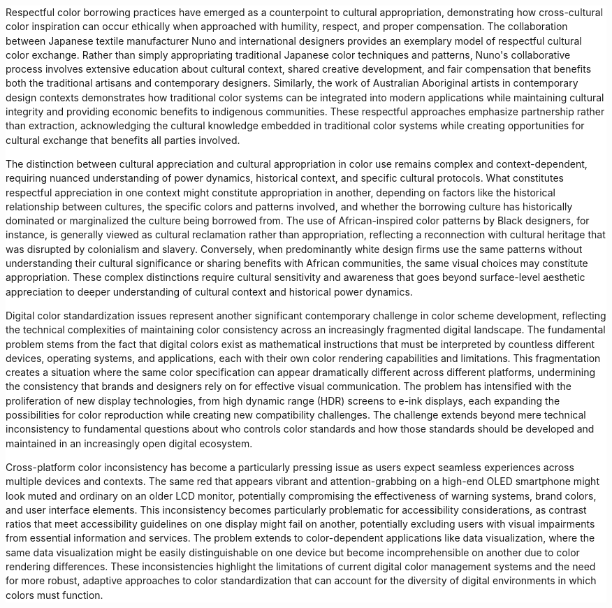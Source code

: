 Respectful color borrowing practices have emerged as a counterpoint to cultural appropriation, demonstrating how cross-cultural color inspiration can occur ethically when approached with humility, respect, and proper compensation. The collaboration between Japanese textile manufacturer Nuno and international designers provides an exemplary model of respectful cultural color exchange. Rather than simply appropriating traditional Japanese color techniques and patterns, Nuno's collaborative process involves extensive education about cultural context, shared creative development, and fair compensation that benefits both the traditional artisans and contemporary designers. Similarly, the work of Australian Aboriginal artists in contemporary design contexts demonstrates how traditional color systems can be integrated into modern applications while maintaining cultural integrity and providing economic benefits to indigenous communities. These respectful approaches emphasize partnership rather than extraction, acknowledging the cultural knowledge embedded in traditional color systems while creating opportunities for cultural exchange that benefits all parties involved.

The distinction between cultural appreciation and cultural appropriation in color use remains complex and context-dependent, requiring nuanced understanding of power dynamics, historical context, and specific cultural protocols. What constitutes respectful appreciation in one context might constitute appropriation in another, depending on factors like the historical relationship between cultures, the specific colors and patterns involved, and whether the borrowing culture has historically dominated or marginalized the culture being borrowed from. The use of African-inspired color patterns by Black designers, for instance, is generally viewed as cultural reclamation rather than appropriation, reflecting a reconnection with cultural heritage that was disrupted by colonialism and slavery. Conversely, when predominantly white design firms use the same patterns without understanding their cultural significance or sharing benefits with African communities, the same visual choices may constitute appropriation. These complex distinctions require cultural sensitivity and awareness that goes beyond surface-level aesthetic appreciation to deeper understanding of cultural context and historical power dynamics.

Digital color standardization issues represent another significant contemporary challenge in color scheme development, reflecting the technical complexities of maintaining color consistency across an increasingly fragmented digital landscape. The fundamental problem stems from the fact that digital colors exist as mathematical instructions that must be interpreted by countless different devices, operating systems, and applications, each with their own color rendering capabilities and limitations. This fragmentation creates a situation where the same color specification can appear dramatically different across different platforms, undermining the consistency that brands and designers rely on for effective visual communication. The problem has intensified with the proliferation of new display technologies, from high dynamic range (HDR) screens to e-ink displays, each expanding the possibilities for color reproduction while creating new compatibility challenges. The challenge extends beyond mere technical inconsistency to fundamental questions about who controls color standards and how those standards should be developed and maintained in an increasingly open digital ecosystem.

Cross-platform color inconsistency has become a particularly pressing issue as users expect seamless experiences across multiple devices and contexts. The same red that appears vibrant and attention-grabbing on a high-end OLED smartphone might look muted and ordinary on an older LCD monitor, potentially compromising the effectiveness of warning systems, brand colors, and user interface elements. This inconsistency becomes particularly problematic for accessibility considerations, as contrast ratios that meet accessibility guidelines on one display might fail on another, potentially excluding users with visual impairments from essential information and services. The problem extends to color-dependent applications like data visualization, where the same data visualization might be easily distinguishable on one device but become incomprehensible on another due to color rendering differences. These inconsistencies highlight the limitations of current digital color management systems and the need for more robust, adaptive approaches to color standardization that can account for the diversity of digital environments in which colors must function.
